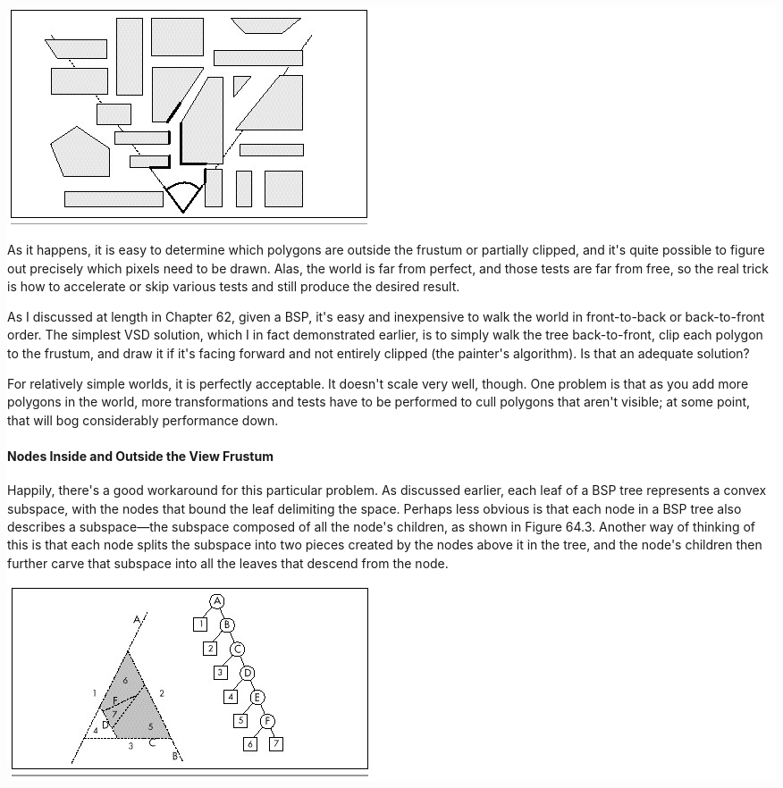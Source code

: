 ![**Figure 64.2**  *Pixels visible from the current viewpoint.*](images/64-02.jpg)

As it happens, it is easy to determine which polygons are outside the
frustum or partially clipped, and it's quite possible to figure out
precisely which pixels need to be drawn. Alas, the world is far from
perfect, and those tests are far from free, so the real trick is how to
accelerate or skip various tests and still produce the desired result.

As I discussed at length in Chapter 62, given a BSP, it's easy and
inexpensive to walk the world in front-to-back or back-to-front order.
The simplest VSD solution, which I in fact demonstrated earlier, is to
simply walk the tree back-to-front, clip each polygon to the frustum,
and draw it if it's facing forward and not entirely clipped (the
painter's algorithm). Is that an adequate solution?

For relatively simple worlds, it is perfectly acceptable. It doesn't
scale very well, though. One problem is that as you add more polygons in
the world, more transformations and tests have to be performed to cull
polygons that aren't visible; at some point, that will bog considerably
performance down.

#### Nodes Inside and Outside the View Frustum

Happily, there's a good workaround for this particular problem. As
discussed earlier, each leaf of a BSP tree represents a convex subspace,
with the nodes that bound the leaf delimiting the space. Perhaps less
obvious is that each node in a BSP tree also describes a subspace—the
subspace composed of all the node's children, as shown in Figure 64.3.
Another way of thinking of this is that each node splits the subspace
into two pieces created by the nodes above it in the tree, and the
node's children then further carve that subspace into all the leaves
that descend from the node.

![**Figure 64.3**  *The substance described by node E.*](images/64-03.jpg)
